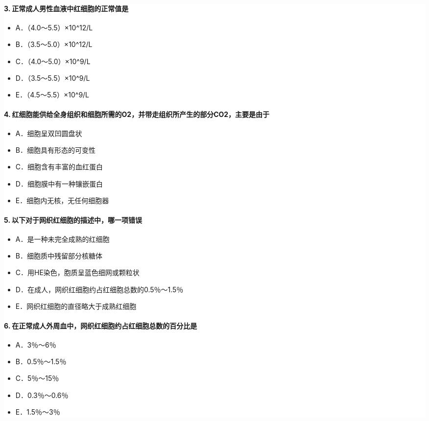 





#### 3. 正常成人男性血液中红细胞的正常值是

* A．（4.0～5.5）×10^12/L

* B．（3.5～5.0）×10^12/L

* C．（4.0～5.0）×10^9/L

* D．（3.5～5.5）×10^9/L

* E．（4.5～5.5）×10^9/L







#### 4. 红细胞能供给全身组织和细胞所需的O2，并带走组织所产生的部分CO2，主要是由于

* A．细胞呈双凹圆盘状

* B．细胞具有形态的可变性

* C．细胞含有丰富的血红蛋白

* D．细胞膜中有一种镶嵌蛋白

* E．细胞内无核，无任何细胞器







#### 5. 以下对于网织红细胞的描述中，哪一项错误

* A．是一种未完全成熟的红细胞

* B．细胞质中残留部分核糖体

* C．用HE染色，胞质呈蓝色细网或颗粒状

* D．在成人，网织红细胞约占红细胞总数的0.5％～1.5％

* E．网织红细胞的直径略大于成熟红细胞







#### 6. 在正常成人外周血中，网织红细胞约占红细胞总数的百分比是

* A．3％～6％

* B．0.5％～1.5％

* C．5％～15％

* D．0.3％～0.6％

* E．1.5％～3％

